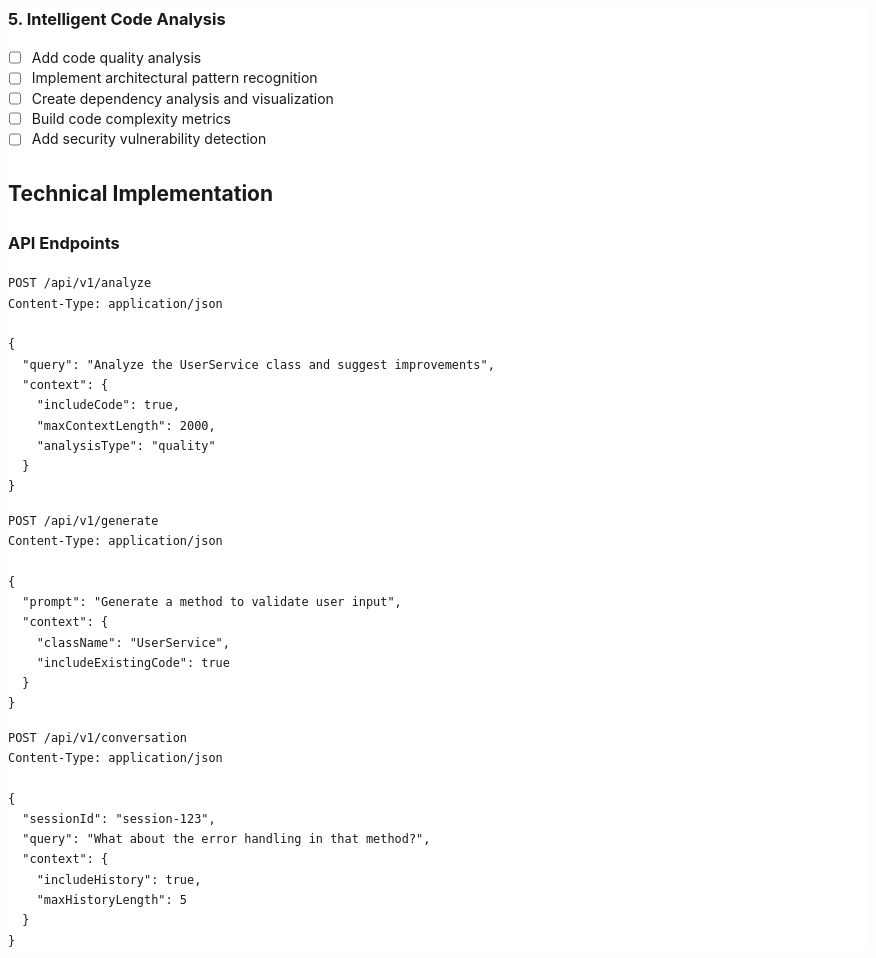 ### 5. Intelligent Code Analysis

- [ ] Add code quality analysis
- [ ] Implement architectural pattern recognition
- [ ] Create dependency analysis and visualization
- [ ] Build code complexity metrics
- [ ] Add security vulnerability detection

## Technical Implementation

### API Endpoints

```http
POST /api/v1/analyze
Content-Type: application/json

{
  "query": "Analyze the UserService class and suggest improvements",
  "context": {
    "includeCode": true,
    "maxContextLength": 2000,
    "analysisType": "quality"
  }
}
```

```http
POST /api/v1/generate
Content-Type: application/json

{
  "prompt": "Generate a method to validate user input",
  "context": {
    "className": "UserService",
    "includeExistingCode": true
  }
}
```

```http
POST /api/v1/conversation
Content-Type: application/json

{
  "sessionId": "session-123",
  "query": "What about the error handling in that method?",
  "context": {
    "includeHistory": true,
    "maxHistoryLength": 5
  }
}
```
